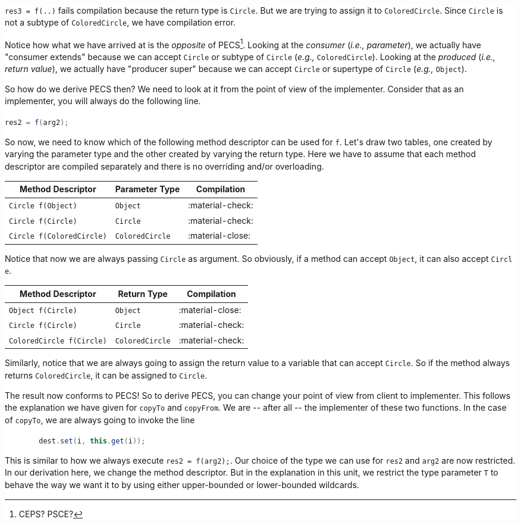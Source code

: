 `res3 = f(..)` fails compilation because the return type is `Circle`.  But we are trying to assign it to `ColoredCircle`.  Since `Circle` is not a subtype of `ColoredCircle`, we have compilation error.

Notice how what we have arrived at is the _opposite_ of PECS[^2].  Looking at the _consumer_ (_i.e., parameter_), we actually have "consumer extends" because we can accept `Circle` or subtype of `Circle` (_e.g.,_ `ColoredCircle`).  Looking at the _produced_ (_i.e., return value_), we actually have "producer super" because we can accept `Circle` or supertype of `Circle` (_e.g.,_ `Object`).

[^2]: CEPS? PSCE?

So how do we derive PECS then?  We need to look at it from the point of view of the implementer.  Consider that as an implementer, you will always do the following line.

```java
res2 = f(arg2);
```

So now, we need to know which of the following method descriptor can be used for `f`.  Let's draw two tables, one created by varying the parameter type and the other created by varying the return type.  Here we have to assume that each method descriptor are compiled separately and there is no overriding and/or overloading.

| Method Descriptor | Parameter Type | Compilation |
|-------------------|----------------|-------------|
| `Circle f(Object)` | `Object` | :material-check: |
| `Circle f(Circle)` | `Circle` | :material-check: |
| `Circle f(ColoredCircle)` | `ColoredCircle` | :material-close: |

Notice that now we are always passing `Circle` as argument.  So obviously, if a method can accept `Object`, it can also accept `Circle`.

| Method Descriptor | Return Type | Compilation |
|-------------------|----------------|-------------|
| `Object f(Circle)` | `Object` | :material-close: |
| `Circle f(Circle)` | `Circle` | :material-check: |
| `ColoredCircle f(Circle)` | `ColoredCircle` | :material-check: |

Similarly, notice that we are always going to assign the return value to a variable that can accept `Circle`.  So if the method always returns `ColoredCircle`, it can be assigned to `Circle`.

The result now conforms to PECS!  So to derive PECS, you can change your point of view from client to implementer.  This follows the explanation we have given for `copyTo` and `copyFrom`.  We are -- after all -- the implementer of these two functions.  In the case of `copyTo`, we are always going to invoke the line

```java
        dest.set(i, this.get(i));
```

This is similar to how we always execute `res2 = f(arg2);`.  Our choice of the type we can use for `res2` and `arg2` are now restricted.  In our derivation here, we change the method descriptor.  But in the explanation in this unit, we restrict the type parameter `T` to behave the way we want it to by using either upper-bounded or lower-bounded wildcards.


[^1]: The reasoning can be made more abstract without restricting `T` but that will only complicate things and make it more difficult to follow the argument.